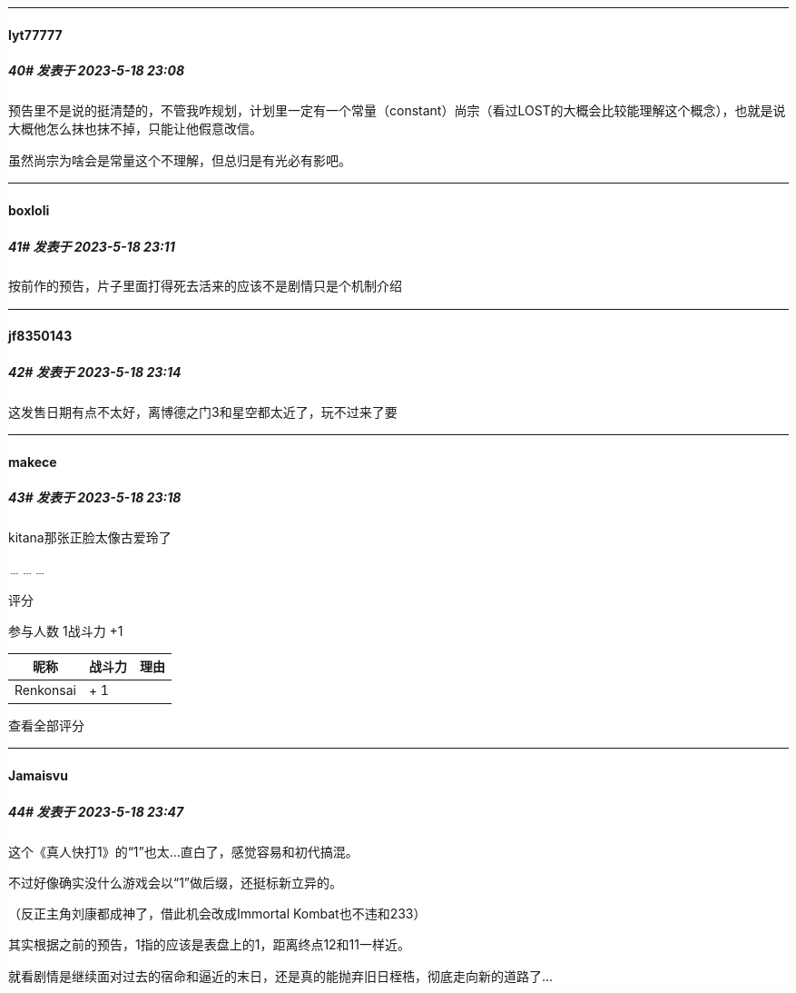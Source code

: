 *****

####  lyt77777  
##### 40#       发表于 2023-5-18 23:08

预告里不是说的挺清楚的，不管我咋规划，计划里一定有一个常量（constant）尚宗（看过LOST的大概会比较能理解这个概念），也就是说大概他怎么抹也抹不掉，只能让他假意改信。

虽然尚宗为啥会是常量这个不理解，但总归是有光必有影吧。

*****

####  boxloli  
##### 41#       发表于 2023-5-18 23:11

按前作的预告，片子里面打得死去活来的应该不是剧情只是个机制介绍

*****

####  jf8350143  
##### 42#       发表于 2023-5-18 23:14

这发售日期有点不太好，离博德之门3和星空都太近了，玩不过来了要

*****

####  makece  
##### 43#       发表于 2023-5-18 23:18

kitana那张正脸太像古爱玲了

﹍﹍﹍

评分

 参与人数 1战斗力 +1

|昵称|战斗力|理由|
|----|---|---|
| Renkonsai| + 1||

查看全部评分

*****

####  Jamaisvu  
##### 44#       发表于 2023-5-18 23:47

这个《真人快打1》的“1”也太...直白了，感觉容易和初代搞混。

不过好像确实没什么游戏会以“1”做后缀，还挺标新立异的。

（反正主角刘康都成神了，借此机会改成Immortal Kombat也不违和233）

其实根据之前的预告，1指的应该是表盘上的1，距离终点12和11一样近。

就看剧情是继续面对过去的宿命和逼近的末日，还是真的能抛弃旧日桎梏，彻底走向新的道路了...
